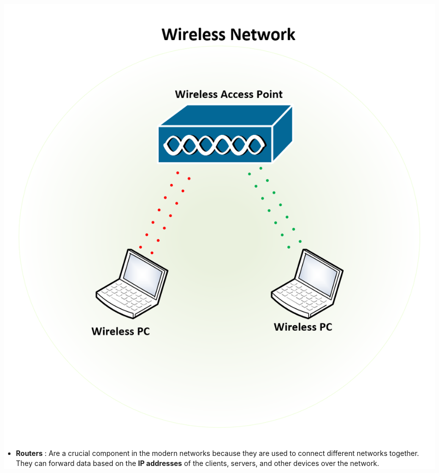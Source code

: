 ![wirelessAccess](../assets/img/networkFundamental/Wireless-Access-Point.png)

- **Routers** : Are a crucial component in the modern networks because they are used to connect different networks together. They can forward data based on the **IP addresses** of the clients, servers, and other devices over the network.
